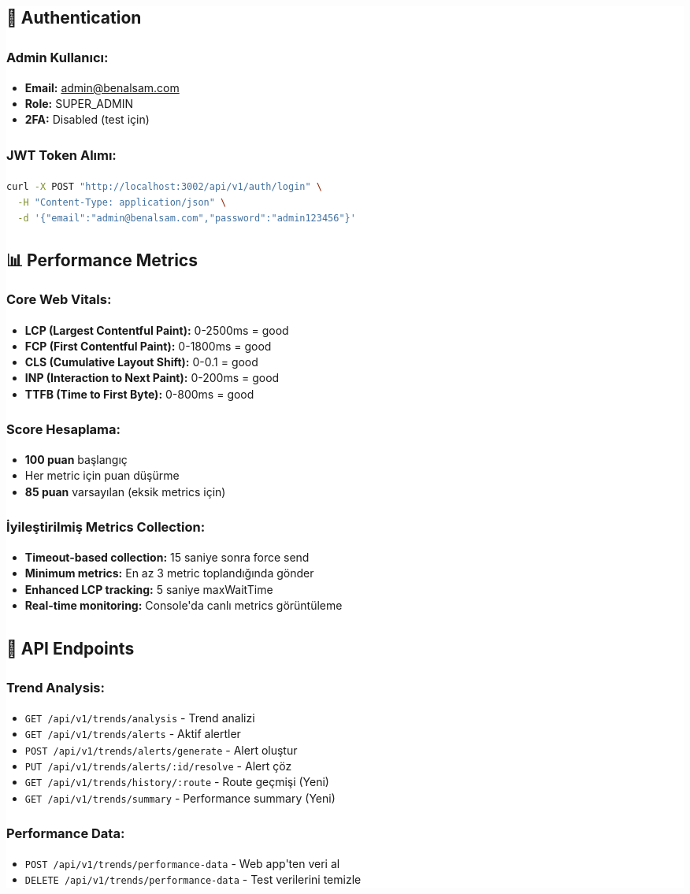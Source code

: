 ## 🔐 **Authentication**

### **Admin Kullanıcı:**
- **Email:** admin@benalsam.com
- **Role:** SUPER_ADMIN
- **2FA:** Disabled (test için)

### **JWT Token Alımı:**
```bash
curl -X POST "http://localhost:3002/api/v1/auth/login" \
  -H "Content-Type: application/json" \
  -d '{"email":"admin@benalsam.com","password":"admin123456"}'
```

## 📊 **Performance Metrics**

### **Core Web Vitals:**
- **LCP (Largest Contentful Paint):** 0-2500ms = good
- **FCP (First Contentful Paint):** 0-1800ms = good
- **CLS (Cumulative Layout Shift):** 0-0.1 = good
- **INP (Interaction to Next Paint):** 0-200ms = good
- **TTFB (Time to First Byte):** 0-800ms = good

### **Score Hesaplama:**
- **100 puan** başlangıç
- Her metric için puan düşürme
- **85 puan** varsayılan (eksik metrics için)

### **İyileştirilmiş Metrics Collection:**
- **Timeout-based collection:** 15 saniye sonra force send
- **Minimum metrics:** En az 3 metric toplandığında gönder
- **Enhanced LCP tracking:** 5 saniye maxWaitTime
- **Real-time monitoring:** Console'da canlı metrics görüntüleme

## 🚀 **API Endpoints**

### **Trend Analysis:**
- `GET /api/v1/trends/analysis` - Trend analizi
- `GET /api/v1/trends/alerts` - Aktif alertler
- `POST /api/v1/trends/alerts/generate` - Alert oluştur
- `PUT /api/v1/trends/alerts/:id/resolve` - Alert çöz
- `GET /api/v1/trends/history/:route` - Route geçmişi (Yeni)
- `GET /api/v1/trends/summary` - Performance summary (Yeni)

### **Performance Data:**
- `POST /api/v1/trends/performance-data` - Web app'ten veri al
- `DELETE /api/v1/trends/performance-data` - Test verilerini temizle
